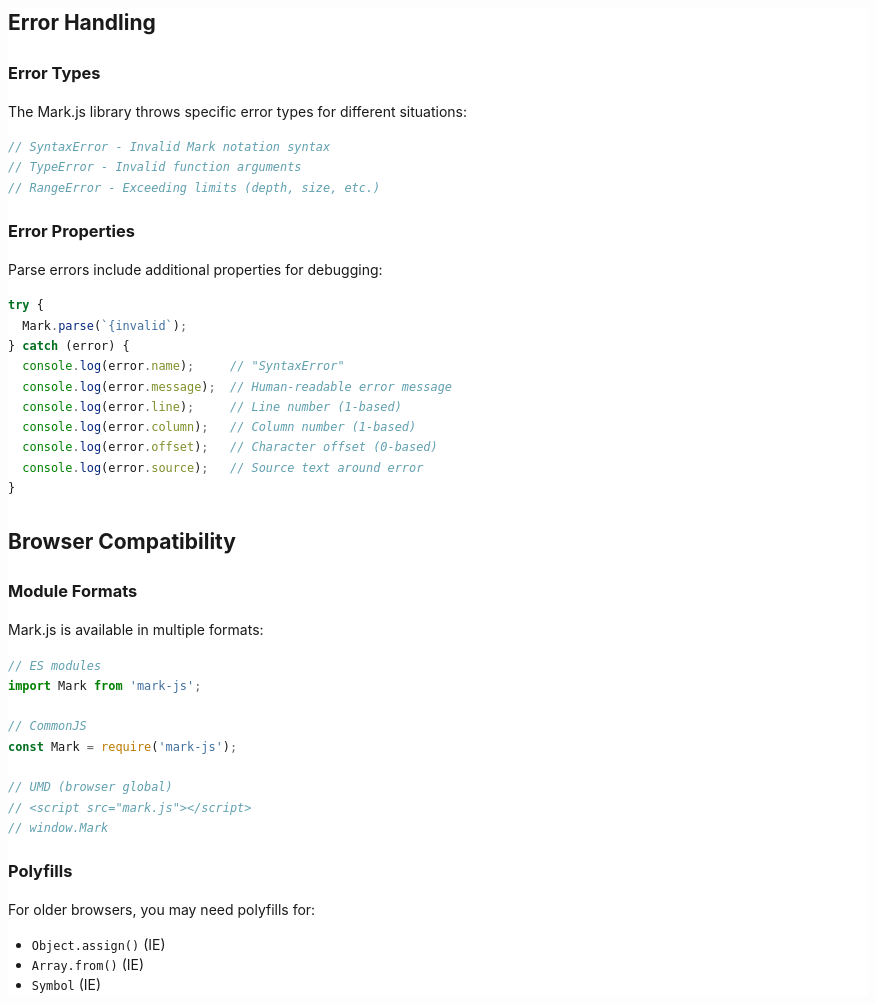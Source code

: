 ## Error Handling

### Error Types

The Mark.js library throws specific error types for different situations:

```javascript
// SyntaxError - Invalid Mark notation syntax
// TypeError - Invalid function arguments
// RangeError - Exceeding limits (depth, size, etc.)
```

### Error Properties

Parse errors include additional properties for debugging:

```javascript
try {
  Mark.parse(`{invalid`);
} catch (error) {
  console.log(error.name);     // "SyntaxError"
  console.log(error.message);  // Human-readable error message
  console.log(error.line);     // Line number (1-based)
  console.log(error.column);   // Column number (1-based)
  console.log(error.offset);   // Character offset (0-based)
  console.log(error.source);   // Source text around error
}
```

## Browser Compatibility

### Module Formats

Mark.js is available in multiple formats:

```javascript
// ES modules
import Mark from 'mark-js';

// CommonJS
const Mark = require('mark-js');

// UMD (browser global)
// <script src="mark.js"></script>
// window.Mark
```

### Polyfills

For older browsers, you may need polyfills for:
- `Object.assign()` (IE)
- `Array.from()` (IE)
- `Symbol` (IE)
